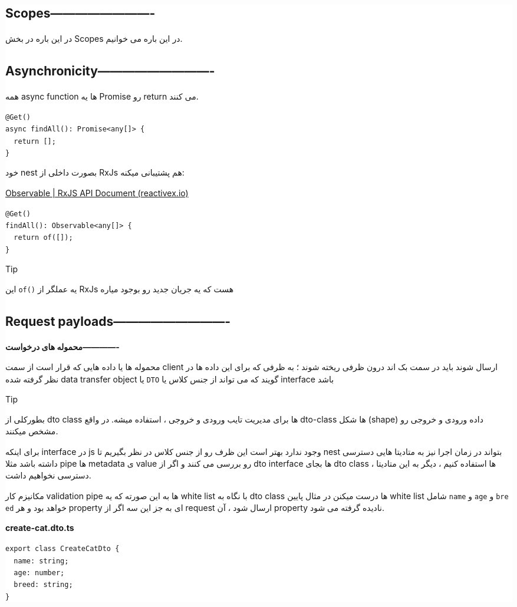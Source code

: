 ## **Scopes————————-**

در این باره در بخش Scopes در این باره می خوانیم.

## **Asynchronicity—————————-**

همه async function ها یه Promise رو return می کنند.

```tsx
@Get()
async findAll(): Promise<any[]> {
  return [];
}
```

خود nest بصورت داخلی از RxJs هم پشتیبانی میکنه:

[Observable | RxJS API Document (reactivex.io)](https://reactivex.io/rxjs/class/es6/Observable.js~Observable.html)

```tsx
@Get()
findAll(): Observable<any[]> {
  return of([]);
}
```

>[!tip]
>این `of()` یه عملگر از RxJs هست که یه جریان جدید رو بوجود میاره

## **Request payloads—————————-**

**محموله های درخواست————-**

محموله ها یا داده هایی که قرار است از سمت client ارسال شوند باید در سمت بک اند درون ظرفی ریخته شوند ؛ به ظرفی که برای این داده ها در نظر گرفته شده data transfer object یا `DTO` گویند که می تواند از جنس کلاس یا interface باشد

>[!tip]
>بطورکلی از dto class ها برای مدیریت تایب ورودی و خروجی ، استفاده میشه.
 >در واقع dto-class ها شکل (shape) داده ورودی و خروجی رو مشخص میکنند.
 
برای اینکه interface در js وجود ندارد بهتر است این ظرف رو از جنس کلاس در نظر بگیریم تا nest بتواند در زمان اجرا نیز به متادیتا هایی دسترسی داشته باشد مثلا pipe ها metadata ی value رو بررسی می کنند و اگر از dto interface ها بجای dto class ها استفاده کنیم ، دیگر به این متادیتا ، دسترسی نخواهیم داشت.

مکانیزم کار validation pipe ها به این صورته که یه white list با نگاه به dto class ها درست میکنن در مثال پایین white list شامل `name` و `age` و `breed` خواهد بود و هر property ای به جز این سه اگر از request ارسال شود ، آن property نادیده گرفته می شود.

**create-cat.dto.ts**

```tsx
export class CreateCatDto {
  name: string;
  age: number;
  breed: string;
}
```
